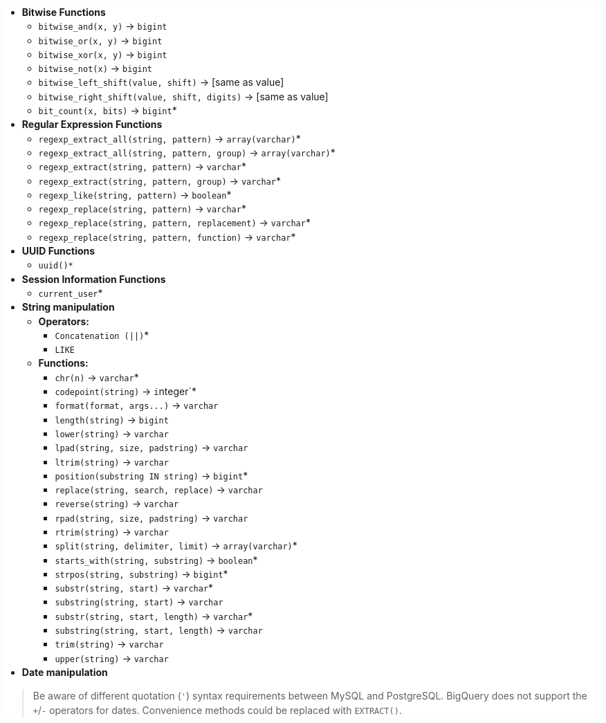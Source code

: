 *   **Bitwise Functions**
    *   `bitwise_and(x, y)` → `bigint`
    *   `bitwise_or(x, y)` → `bigint`
    *   `bitwise_xor(x, y)` → `bigint`
    *   `bitwise_not(x)` → `bigint`
    *   `bitwise_left_shift(value, shift)` → [same as value]
    *   `bitwise_right_shift(value, shift, digits)` → [same as value]
    *   `bit_count(x, bits)` → `bigint`*
*   **Regular Expression Functions**
    *   `regexp_extract_all(string, pattern)` -> `array(varchar)`*
    *   `regexp_extract_all(string, pattern, group)` -> `array(varchar)`*
    *   `regexp_extract(string, pattern)` → `varchar`*
    *   `regexp_extract(string, pattern, group)` → `varchar`*
    *   `regexp_like(string, pattern)` → `boolean`*
    *   `regexp_replace(string, pattern)` → `varchar`*
    *   `regexp_replace(string, pattern, replacement)` → `varchar`*
    *   `regexp_replace(string, pattern, function)` → `varchar`*
*   **UUID Functions**
    *   `uuid()*`
*   **Session Information Functions**
    *   `current_user`*
*   **String manipulation**
    *   **Operators:**
        *   `Concatenation (||)`*
        *   `LIKE`
    *   **Functions:**
        *   `chr(n)` → `varchar`*
        *   `codepoint(string)` → `i`nteger`*
        *   `format(format, args...)` → `varchar`
        *   `length(string)` → `bigint`
        *   `lower(string)` → `varchar`
        *   `lpad(string, size, padstring)` → `varchar`
        *   `ltrim(string)` → `varchar`
        *   `position(substring IN string)` → `bigint`*
        *   `replace(string, search, replace)` → `varchar`
        *   `reverse(string)` → `varchar`
        *   `rpad(string, size, padstring)` → `varchar`
        *   `rtrim(string)` → `varchar`
        *   `split(string, delimiter, limit)` -> `array(varchar)`*
        *   `starts_with(string, substring)` → `boolean`*
        *   `strpos(string, substring)` → `bigint`*
        *   `substr(string, start)` → `varchar`*
        *   `substring(string, start)` → `varchar`
        *   `substr(string, start, length)` → `varchar`*
        *   `substring(string, start, length)` → `varchar`
        *   `trim(string)` → `varchar`
        *   `upper(string)` → `varchar`
*   **Date manipulation** 
>Be aware of different quotation (`'`) syntax requirements between MySQL and PostgreSQL. BigQuery does not support the `+`/`-` operators for dates. Convenience methods could be replaced with `EXTRACT()`.
